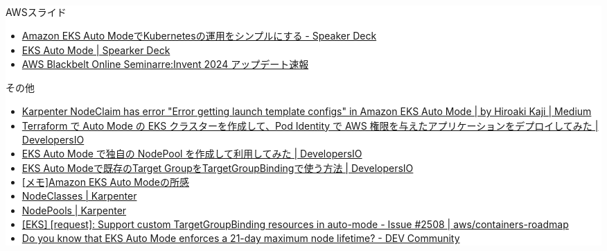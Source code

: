 AWSスライド

* [Amazon EKS Auto ModeでKubernetesの運用をシンプルにする - Speaker Deck](https://speakerdeck.com/sshota0809/amazon-eks-auto-modetekubernetesnoyun-yong-wosinhurunisuru)
* [EKS Auto Mode | Spearker Deck](https://speakerdeck.com/kashinoki38/eks-auto-mode)
* [AWS Blackbelt Online Seminarre:Invent 2024 アップデート速報](https://pages.awscloud.com/rs/112-TZM-766/images/AWS-Black-Belt_2024_AWS-reInvent_1206_v1.pdf)

その他

* [Karpenter NodeClaim has error "Error getting launch template configs" in Amazon EKS Auto Mode | by Hiroaki Kaji | Medium](https://medium.com/@kazioyazi/nodeclaim-has-error-error-getting-launch-template-configs-in-eks-auto-mode-46edca067fba)
* [Terraform で Auto Mode の EKS クラスターを作成して、Pod Identity で AWS 権限を与えたアプリケーションをデプロイしてみた | DevelopersIO](https://dev.classmethod.jp/articles/create-eks-auto-mode-cluster-by-terraform/)
* [EKS Auto Mode で独自の NodePool を作成して利用してみた | DevelopersIO](https://dev.classmethod.jp/articles/eks-auto-mode-custom-node-pool/)
* [EKS Auto Modeで既存のTarget GroupをTargetGroupBindingで使う方法 | DevelopersIO](https://dev.classmethod.jp/articles/use-existing-target-group-with-target-group-binding-in-eks-auto-mode/)
* [[メモ]Amazon EKS Auto Modeの所感](https://zenn.dev/fy0323/articles/4d64ebd5195cdd)
* [NodeClasses | Karpenter](https://karpenter.sh/docs/concepts/nodeclasses/)
* [NodePools | Karpenter](https://karpenter.sh/docs/concepts/nodepools/)
* [[EKS] [request]: Support custom TargetGroupBinding resources in auto-mode - Issue #2508 | aws/containers-roadmap](https://github.com/aws/containers-roadmap/issues/2508)
* [Do you know that EKS Auto Mode enforces a 21-day maximum node lifetime? - DEV Community](https://dev.to/vijaykodam/do-you-know-that-eks-auto-mode-enforces-a-21-day-maximum-node-lifetime-5gm3)

[^1]: ドキュメントに記載がないですが[AWS スライド](https://files.speakerdeck.com/presentations/e1bdc02fbadc4f2096ef4283c1595d86/slide_32.jpg)に記載あります
[^2]: KarpenterのEC2NodeClassに相当しますが、EKS Auto Modeでは設定できるフィールドに制限があります
[^3]: ECSもFargateだとお高くなりがちなのと似ていますが、ECS EC2では追加コストないので非対称な価格設定です
[^4]: 自分で[LCUを設定できる](https://docs.aws.amazon.com/elasticloadbalancing/latest/application/capacity-unit-reservation.html)ようになってよかったよかった。
[^5]: Managed NodeGroupを0台にして、Karpenterで起動したEC2を強制的にTerminateすることで簡単に夜間停止を用意できたのが不可能になった
[^6]: EKS with Fargateはコスト面で最も悪いですが同軸には適さないので除外
[^7]: そもそもHelmコントローラーの更新がつらいので0にしたい
[^8]: Karpenterコントローラーを自分で使う場合、先にEC2NodeClass、NodePoolリソースを展開しておくのでPodがいなくても見えるはず。ないということは、Pod作成をトリガーにNodeClassやNodePoolを作っていると推察される。
[^9]: 2台起動するのは、Metrics ServerのpodAntiAffinityで`affinity.podAntiAffinity.preferredDuringSchedulingIgnoredDuringExecution`にて`"topologyKey": "kubernetes.io/hostname"`が設定されているため同一Nodeでスケジュールされないため
